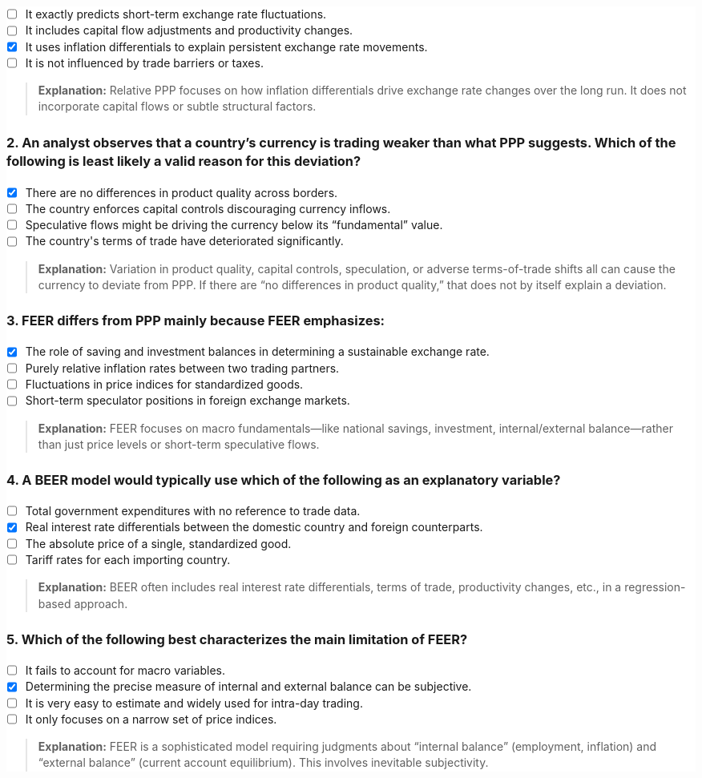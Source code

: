 - [ ] It exactly predicts short-term exchange rate fluctuations.  
- [ ] It includes capital flow adjustments and productivity changes.  
- [x] It uses inflation differentials to explain persistent exchange rate movements.  
- [ ] It is not influenced by trade barriers or taxes.  

> **Explanation:** Relative PPP focuses on how inflation differentials drive exchange rate changes over the long run. It does not incorporate capital flows or subtle structural factors.

### 2. An analyst observes that a country’s currency is trading weaker than what PPP suggests. Which of the following is least likely a valid reason for this deviation?

- [x] There are no differences in product quality across borders.  
- [ ] The country enforces capital controls discouraging currency inflows.  
- [ ] Speculative flows might be driving the currency below its “fundamental” value.  
- [ ] The country's terms of trade have deteriorated significantly.  

> **Explanation:** Variation in product quality, capital controls, speculation, or adverse terms-of-trade shifts all can cause the currency to deviate from PPP. If there are “no differences in product quality,” that does not by itself explain a deviation.

### 3. FEER differs from PPP mainly because FEER emphasizes:

- [x] The role of saving and investment balances in determining a sustainable exchange rate.  
- [ ] Purely relative inflation rates between two trading partners.  
- [ ] Fluctuations in price indices for standardized goods.  
- [ ] Short-term speculator positions in foreign exchange markets.  

> **Explanation:** FEER focuses on macro fundamentals—like national savings, investment, internal/external balance—rather than just price levels or short-term speculative flows.

### 4. A BEER model would typically use which of the following as an explanatory variable?

- [ ] Total government expenditures with no reference to trade data.  
- [x] Real interest rate differentials between the domestic country and foreign counterparts.  
- [ ] The absolute price of a single, standardized good.  
- [ ] Tariff rates for each importing country.  

> **Explanation:** BEER often includes real interest rate differentials, terms of trade, productivity changes, etc., in a regression-based approach.

### 5. Which of the following best characterizes the main limitation of FEER?

- [ ] It fails to account for macro variables.  
- [x] Determining the precise measure of internal and external balance can be subjective.  
- [ ] It is very easy to estimate and widely used for intra-day trading.  
- [ ] It only focuses on a narrow set of price indices.  

> **Explanation:** FEER is a sophisticated model requiring judgments about “internal balance” (employment, inflation) and “external balance” (current account equilibrium). This involves inevitable subjectivity.
